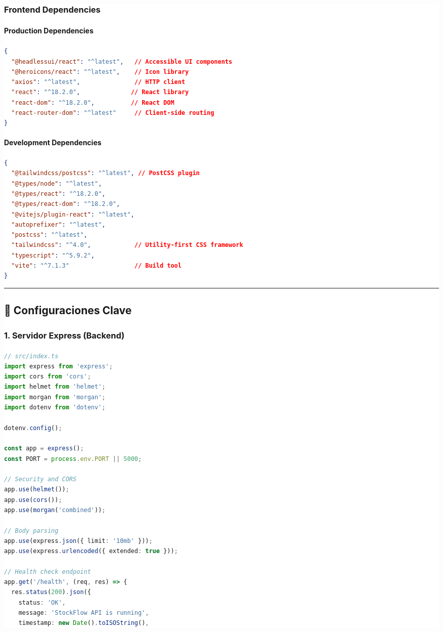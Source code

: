 ### Frontend Dependencies

#### Production Dependencies
```json
{
  "@headlessui/react": "^latest",   // Accessible UI components
  "@heroicons/react": "^latest",    // Icon library
  "axios": "^latest",               // HTTP client
  "react": "^18.2.0",              // React library
  "react-dom": "^18.2.0",          // React DOM
  "react-router-dom": "^latest"     // Client-side routing
}
```

#### Development Dependencies
```json
{
  "@tailwindcss/postcss": "^latest", // PostCSS plugin
  "@types/node": "^latest",
  "@types/react": "^18.2.0",
  "@types/react-dom": "^18.2.0",
  "@vitejs/plugin-react": "^latest",
  "autoprefixer": "^latest",
  "postcss": "^latest",
  "tailwindcss": "^4.0",            // Utility-first CSS framework
  "typescript": "^5.9.2",
  "vite": "^7.1.3"                  // Build tool
}
```

---

## 🔧 Configuraciones Clave

### 1. **Servidor Express (Backend)**

```typescript
// src/index.ts
import express from 'express';
import cors from 'cors';
import helmet from 'helmet';
import morgan from 'morgan';
import dotenv from 'dotenv';

dotenv.config();

const app = express();
const PORT = process.env.PORT || 5000;

// Security and CORS
app.use(helmet());
app.use(cors());
app.use(morgan('combined'));

// Body parsing
app.use(express.json({ limit: '10mb' }));
app.use(express.urlencoded({ extended: true }));

// Health check endpoint
app.get('/health', (req, res) => {
  res.status(200).json({
    status: 'OK',
    message: 'StockFlow API is running',
    timestamp: new Date().toISOString(),
```